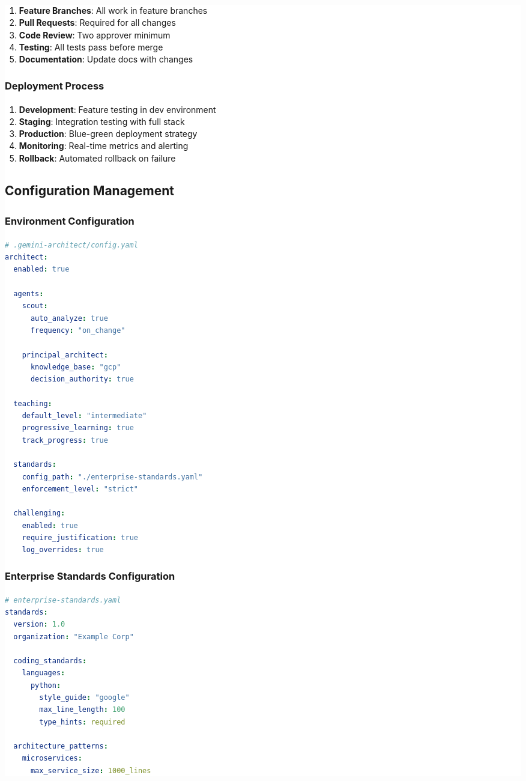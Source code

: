 1. **Feature Branches**: All work in feature branches
2. **Pull Requests**: Required for all changes
3. **Code Review**: Two approver minimum
4. **Testing**: All tests pass before merge
5. **Documentation**: Update docs with changes

### Deployment Process

1. **Development**: Feature testing in dev environment
2. **Staging**: Integration testing with full stack
3. **Production**: Blue-green deployment strategy
4. **Monitoring**: Real-time metrics and alerting
5. **Rollback**: Automated rollback on failure

## Configuration Management

### Environment Configuration
```yaml
# .gemini-architect/config.yaml
architect:
  enabled: true
  
  agents:
    scout:
      auto_analyze: true
      frequency: "on_change"
      
    principal_architect:
      knowledge_base: "gcp"
      decision_authority: true
      
  teaching:
    default_level: "intermediate"
    progressive_learning: true
    track_progress: true
    
  standards:
    config_path: "./enterprise-standards.yaml"
    enforcement_level: "strict"
    
  challenging:
    enabled: true
    require_justification: true
    log_overrides: true
```

### Enterprise Standards Configuration
```yaml
# enterprise-standards.yaml
standards:
  version: 1.0
  organization: "Example Corp"
  
  coding_standards:
    languages:
      python:
        style_guide: "google"
        max_line_length: 100
        type_hints: required
        
  architecture_patterns:
    microservices:
      max_service_size: 1000_lines
```